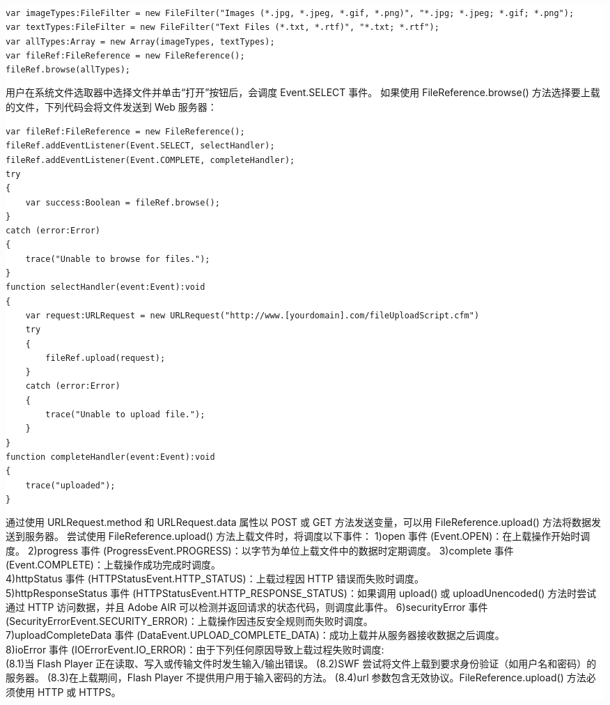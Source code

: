 ```AS3
var imageTypes:FileFilter = new FileFilter("Images (*.jpg, *.jpeg, *.gif, *.png)", "*.jpg; *.jpeg; *.gif; *.png"); 
var textTypes:FileFilter = new FileFilter("Text Files (*.txt, *.rtf)", "*.txt; *.rtf"); 
var allTypes:Array = new Array(imageTypes, textTypes); 
var fileRef:FileReference = new FileReference(); 
fileRef.browse(allTypes);
```

用户在系统文件选取器中选择文件并单击“打开”按钮后，会调度 Event.SELECT 事件。
如果使用 FileReference.browse() 方法选择要上载的文件，下列代码会将文件发送到 Web 服务器：

```AS3
var fileRef:FileReference = new FileReference(); 
fileRef.addEventListener(Event.SELECT, selectHandler); 
fileRef.addEventListener(Event.COMPLETE, completeHandler); 
try 
{ 
    var success:Boolean = fileRef.browse(); 
} 
catch (error:Error) 
{ 
    trace("Unable to browse for files."); 
} 
function selectHandler(event:Event):void 
{ 
    var request:URLRequest = new URLRequest("http://www.[yourdomain].com/fileUploadScript.cfm") 
    try 
    { 
        fileRef.upload(request); 
    } 
    catch (error:Error) 
    { 
        trace("Unable to upload file."); 
    } 
} 
function completeHandler(event:Event):void 
{ 
    trace("uploaded"); 
}
```

通过使用 URLRequest.method 和 URLRequest.data 属性以 POST 或 GET 方法发送变量，可以用 FileReference.upload() 方法将数据发送到服务器。
尝试使用 FileReference.upload() 方法上载文件时，将调度以下事件： 
1)open 事件 (Event.OPEN)：在上载操作开始时调度。 
2)progress 事件 (ProgressEvent.PROGRESS)：以字节为单位上载文件中的数据时定期调度。 
3)complete 事件 (Event.COMPLETE)：上载操作成功完成时调度。  
4)httpStatus 事件 (HTTPStatusEvent.HTTP_STATUS)：上载过程因 HTTP 错误而失败时调度。  
5)httpResponseStatus 事件 (HTTPStatusEvent.HTTP_RESPONSE_STATUS)：如果调用 upload() 或 uploadUnencoded() 方法时尝试通过 HTTP 访问数据，并且 Adobe AIR 可以检测并返回请求的状态代码，则调度此事件。 
6)securityError 事件 (SecurityErrorEvent.SECURITY_ERROR)：上载操作因违反安全规则而失败时调度。  
7)uploadCompleteData 事件 (DataEvent.UPLOAD_COMPLETE_DATA)：成功上载并从服务器接收数据之后调度。  
8)ioError 事件 (IOErrorEvent.IO_ERROR)：由于下列任何原因导致上载过程失败时调度:  
  (8.1)当 Flash Player 正在读取、写入或传输文件时发生输入/输出错误。
  (8.2)SWF 尝试将文件上载到要求身份验证（如用户名和密码）的服务器。
  (8.3)在上载期间，Flash Player 不提供用户用于输入密码的方法。
  (8.4)url 参数包含无效协议。FileReference.upload() 方法必须使用 HTTP 或 HTTPS。
